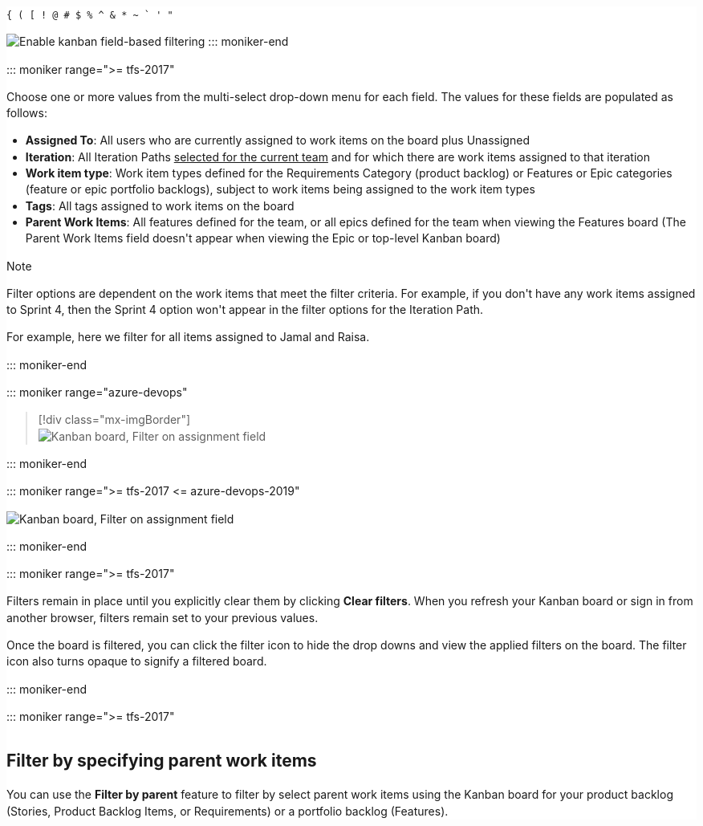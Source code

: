 ```{ ( [ ! @ # $ % ^ & * ~ ` ' "```

![Enable kanban field-based filtering](media/filter/filter-kb-choose-filter.png)
::: moniker-end

::: moniker range=">= tfs-2017"

Choose one or more values from the multi-select drop-down menu for each field. The values for these fields are populated as follows:

- **Assigned To**: All users who are currently assigned to work items on the board plus Unassigned
- **Iteration**: All Iteration Paths [selected for the current team](../sprints/define-sprints.md) and for which there are work items assigned to that iteration 
- **Work item type**: Work item types defined for the Requirements Category (product backlog) or Features or Epic categories (feature or epic portfolio backlogs), subject to work items being assigned to the work item types
- **Tags**: All tags assigned to work items on the board
- **Parent Work Items**: All features defined for the team, or all epics defined for the team when viewing the Features board (The Parent Work Items field doesn't appear when viewing the Epic or top-level Kanban board)


> [!NOTE]   
> Filter options are dependent on the work items that meet the filter criteria. For example, if you don't have any work items assigned to Sprint 4, then the Sprint 4 option won't appear in the filter options for the Iteration Path.  

For example, here we filter for all items assigned to Jamal and Raisa.

::: moniker-end

::: moniker range="azure-devops"

> [!div class="mx-imgBorder"]  
> ![Kanban board, Filter on assignment field](media/filter/filter-kb-filters-chosen-services.png)


::: moniker-end

::: moniker range=">= tfs-2017 <= azure-devops-2019"

![Kanban board, Filter on assignment field](media/filter-kb-filters-chosen.png)

::: moniker-end

::: moniker range=">= tfs-2017"

Filters remain in place until you explicitly clear them by clicking **Clear filters**. When you refresh your Kanban board or sign in from another browser, filters remain set to your previous values.

Once the board is filtered, you can click the filter icon to hide the drop downs and view the applied filters on the board. The filter icon also turns opaque to signify a filtered board.

::: moniker-end

::: moniker range=">= tfs-2017"

<a id="parent-filter"></a>

## Filter by specifying parent work items

You can use the **Filter by parent** feature to filter by select parent work items using the Kanban board for your product backlog (Stories, Product Backlog Items, or Requirements) or a portfolio backlog (Features).
```